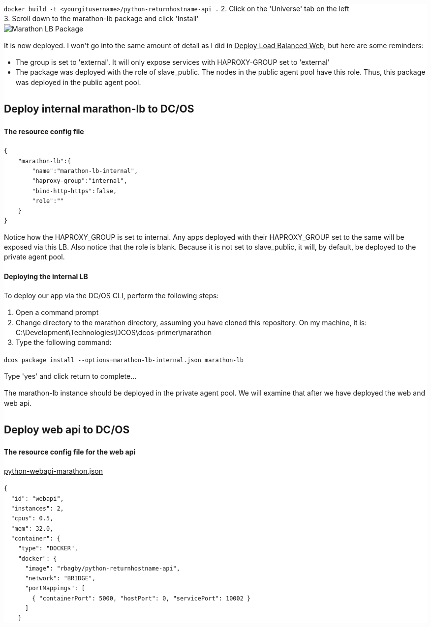 ```docker build -t <yourgitusername>/python-returnhostname-api .```
2. Click on the 'Universe' tab on the left  
3. Scroll down to the marathon-lb package and click 'Install'  
![Marathon LB Package](https://raw.githubusercontent.com/robbagby/dcos-primer/master/images/marathon-lb-universe.jpg)

It is now deployed.  I won't go into the same amount of detail as I did in [Deploy Load Balanced Web](https://github.com/RobBagby/dcos-primer/blob/master/deploy-loadbalanced.md), but here are some reminders:  
- The group is set to 'external'.  It will only expose services with HAPROXY-GROUP set to 'external'
- The package was deployed with the role of slave_public.  The nodes in the public agent pool have this role.  Thus, this package was deployed in the public agent pool.

## Deploy internal marathon-lb to DC/OS
#### The resource config file
```
{
	"marathon-lb":{
	    "name":"marathon-lb-internal",
	    "haproxy-group":"internal",
	    "bind-http-https":false,
	    "role":""
	}
}
```

Notice how the HAPROXY_GROUP is set to internal.  Any apps deployed with their HAPROXY_GROUP set to the same will be exposed via this LB.  Also notice that the role is blank.  Because it is not set to slave_public, it will, by default, be deployed to the private agent pool.

#### Deploying the internal LB
To deploy our app via the DC/OS CLI, perform the following steps:  
1. Open a command prompt  
2. Change directory to the [marathon](https://github.com/RobBagby/dcos-primer/tree/master/marathon) directory, assuming you have cloned this repository.  On my machine, it is: C:\Development\Technologies\DCOS\dcos-primer\marathon  
3. Type the following command:  

```dcos package install --options=marathon-lb-internal.json marathon-lb```

Type 'yes' and click return to complete...

The marathon-lb instance should be deployed in the private agent pool.  We will examine that after we have deployed the web and web api.

## Deploy web api to DC/OS
#### The resource config file for the web api
[python-webapi-marathon.json](https://github.com/RobBagby/dcos-primer/tree/master/marathon/python-webapi-marathon.json)
```
{
  "id": "webapi",
  "instances": 2,
  "cpus": 0.5,
  "mem": 32.0,
  "container": {
	"type": "DOCKER",
	"docker": {
	  "image": "rbagby/python-returnhostname-api",
	  "network": "BRIDGE",
	  "portMappings": [
		{ "containerPort": 5000, "hostPort": 0, "servicePort": 10002 }
	  ]
	}